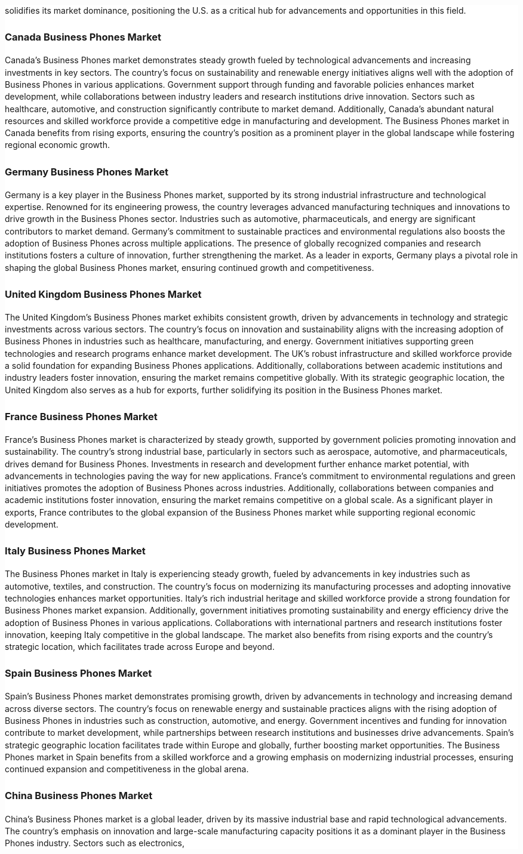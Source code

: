 solidifies its market dominance, positioning the U.S. as a critical hub for advancements and opportunities in this field.</p><h3>Canada Business Phones Market</h3><p>Canada&rsquo;s Business Phones market demonstrates steady growth fueled by technological advancements and increasing investments in key sectors. The country&rsquo;s focus on sustainability and renewable energy initiatives aligns well with the adoption of Business Phones in various applications. Government support through funding and favorable policies enhances market development, while collaborations between industry leaders and research institutions drive innovation. Sectors such as healthcare, automotive, and construction significantly contribute to market demand. Additionally, Canada&rsquo;s abundant natural resources and skilled workforce provide a competitive edge in manufacturing and development. The Business Phones market in Canada benefits from rising exports, ensuring the country&rsquo;s position as a prominent player in the global landscape while fostering regional economic growth.</p><h3>Germany Business Phones Market</h3><p>Germany is a key player in the Business Phones market, supported by its strong industrial infrastructure and technological expertise. Renowned for its engineering prowess, the country leverages advanced manufacturing techniques and innovations to drive growth in the Business Phones sector. Industries such as automotive, pharmaceuticals, and energy are significant contributors to market demand. Germany&rsquo;s commitment to sustainable practices and environmental regulations also boosts the adoption of Business Phones across multiple applications. The presence of globally recognized companies and research institutions fosters a culture of innovation, further strengthening the market. As a leader in exports, Germany plays a pivotal role in shaping the global Business Phones market, ensuring continued growth and competitiveness.</p><h3>United Kingdom Business Phones Market</h3><p>The United Kingdom&rsquo;s Business Phones market exhibits consistent growth, driven by advancements in technology and strategic investments across various sectors. The country&rsquo;s focus on innovation and sustainability aligns with the increasing adoption of Business Phones in industries such as healthcare, manufacturing, and energy. Government initiatives supporting green technologies and research programs enhance market development. The UK&rsquo;s robust infrastructure and skilled workforce provide a solid foundation for expanding Business Phones applications. Additionally, collaborations between academic institutions and industry leaders foster innovation, ensuring the market remains competitive globally. With its strategic geographic location, the United Kingdom also serves as a hub for exports, further solidifying its position in the Business Phones market.</p><h3>France Business Phones Market</h3><p>France&rsquo;s Business Phones market is characterized by steady growth, supported by government policies promoting innovation and sustainability. The country&rsquo;s strong industrial base, particularly in sectors such as aerospace, automotive, and pharmaceuticals, drives demand for Business Phones. Investments in research and development further enhance market potential, with advancements in technologies paving the way for new applications. France&rsquo;s commitment to environmental regulations and green initiatives promotes the adoption of Business Phones across industries. Additionally, collaborations between companies and academic institutions foster innovation, ensuring the market remains competitive on a global scale. As a significant player in exports, France contributes to the global expansion of the Business Phones market while supporting regional economic development.</p><h3>Italy Business Phones Market</h3><p>The Business Phones market in Italy is experiencing steady growth, fueled by advancements in key industries such as automotive, textiles, and construction. The country&rsquo;s focus on modernizing its manufacturing processes and adopting innovative technologies enhances market opportunities. Italy&rsquo;s rich industrial heritage and skilled workforce provide a strong foundation for Business Phones market expansion. Additionally, government initiatives promoting sustainability and energy efficiency drive the adoption of Business Phones in various applications. Collaborations with international partners and research institutions foster innovation, keeping Italy competitive in the global landscape. The market also benefits from rising exports and the country&rsquo;s strategic location, which facilitates trade across Europe and beyond.</p><h3>Spain Business Phones Market</h3><p>Spain&rsquo;s Business Phones market demonstrates promising growth, driven by advancements in technology and increasing demand across diverse sectors. The country&rsquo;s focus on renewable energy and sustainable practices aligns with the rising adoption of Business Phones in industries such as construction, automotive, and energy. Government incentives and funding for innovation contribute to market development, while partnerships between research institutions and businesses drive advancements. Spain&rsquo;s strategic geographic location facilitates trade within Europe and globally, further boosting market opportunities. The Business Phones market in Spain benefits from a skilled workforce and a growing emphasis on modernizing industrial processes, ensuring continued expansion and competitiveness in the global arena.</p><h3>China Business Phones Market</h3><p>China&rsquo;s Business Phones market is a global leader, driven by its massive industrial base and rapid technological advancements. The country&rsquo;s emphasis on innovation and large-scale manufacturing capacity positions it as a dominant player in the Business Phones industry. Sectors such as electronics,